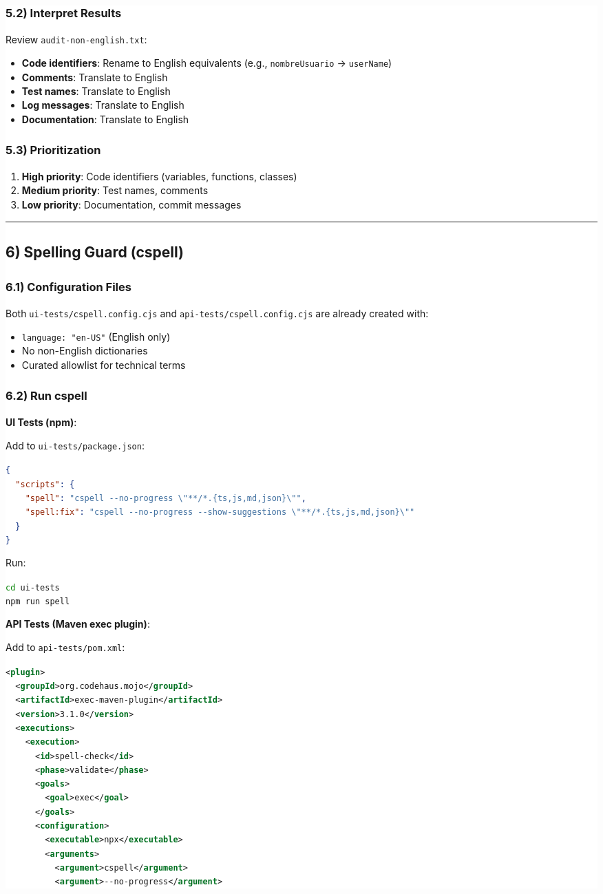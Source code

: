 ### 5.2) Interpret Results

Review `audit-non-english.txt`:
- **Code identifiers**: Rename to English equivalents (e.g., `nombreUsuario` → `userName`)
- **Comments**: Translate to English
- **Test names**: Translate to English
- **Log messages**: Translate to English
- **Documentation**: Translate to English

### 5.3) Prioritization

1. **High priority**: Code identifiers (variables, functions, classes)
2. **Medium priority**: Test names, comments
3. **Low priority**: Documentation, commit messages

---

## 6) Spelling Guard (cspell)

### 6.1) Configuration Files

Both `ui-tests/cspell.config.cjs` and `api-tests/cspell.config.cjs` are already created with:
- `language: "en-US"` (English only)
- No non-English dictionaries
- Curated allowlist for technical terms

### 6.2) Run cspell

**UI Tests (npm)**:

Add to `ui-tests/package.json`:
```json
{
  "scripts": {
    "spell": "cspell --no-progress \"**/*.{ts,js,md,json}\"",
    "spell:fix": "cspell --no-progress --show-suggestions \"**/*.{ts,js,md,json}\""
  }
}
```

Run:
```bash
cd ui-tests
npm run spell
```

**API Tests (Maven exec plugin)**:

Add to `api-tests/pom.xml`:
```xml
<plugin>
  <groupId>org.codehaus.mojo</groupId>
  <artifactId>exec-maven-plugin</artifactId>
  <version>3.1.0</version>
  <executions>
    <execution>
      <id>spell-check</id>
      <phase>validate</phase>
      <goals>
        <goal>exec</goal>
      </goals>
      <configuration>
        <executable>npx</executable>
        <arguments>
          <argument>cspell</argument>
          <argument>--no-progress</argument>
```
